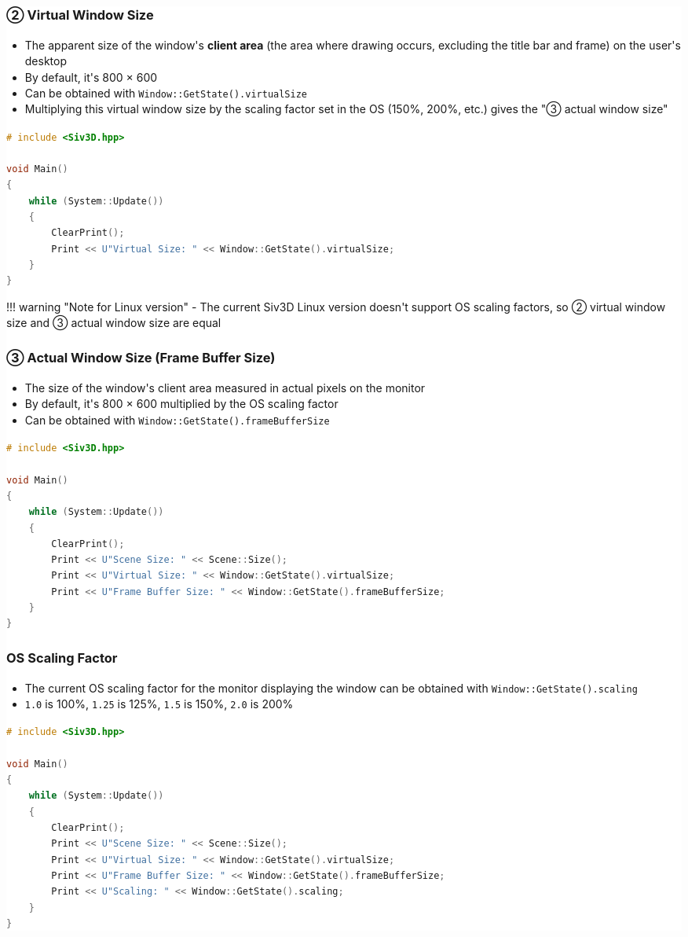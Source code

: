### ② Virtual Window Size
- The apparent size of the window's **client area** (the area where drawing occurs, excluding the title bar and frame) on the user's desktop
- By default, it's 800 × 600
- Can be obtained with `Window::GetState().virtualSize`
- Multiplying this virtual window size by the scaling factor set in the OS (150%, 200%, etc.) gives the "③ actual window size"

```cpp
# include <Siv3D.hpp>

void Main()
{
	while (System::Update())
	{
		ClearPrint();
		Print << U"Virtual Size: " << Window::GetState().virtualSize;
	}
}
```

!!! warning "Note for Linux version"
	- The current Siv3D Linux version doesn't support OS scaling factors, so ② virtual window size and ③ actual window size are equal

### ③ Actual Window Size (Frame Buffer Size)
- The size of the window's client area measured in actual pixels on the monitor
- By default, it's 800 × 600 multiplied by the OS scaling factor
- Can be obtained with `Window::GetState().frameBufferSize`

```cpp
# include <Siv3D.hpp>

void Main()
{
	while (System::Update())
	{
		ClearPrint();
		Print << U"Scene Size: " << Scene::Size();
		Print << U"Virtual Size: " << Window::GetState().virtualSize;
		Print << U"Frame Buffer Size: " << Window::GetState().frameBufferSize;
	}
}
```

### OS Scaling Factor
- The current OS scaling factor for the monitor displaying the window can be obtained with `Window::GetState().scaling`
- `1.0` is 100%, `1.25` is 125%, `1.5` is 150%, `2.0` is 200%

```cpp
# include <Siv3D.hpp>

void Main()
{
	while (System::Update())
	{
		ClearPrint();
		Print << U"Scene Size: " << Scene::Size();
		Print << U"Virtual Size: " << Window::GetState().virtualSize;
		Print << U"Frame Buffer Size: " << Window::GetState().frameBufferSize;
		Print << U"Scaling: " << Window::GetState().scaling;
	}
}
```
